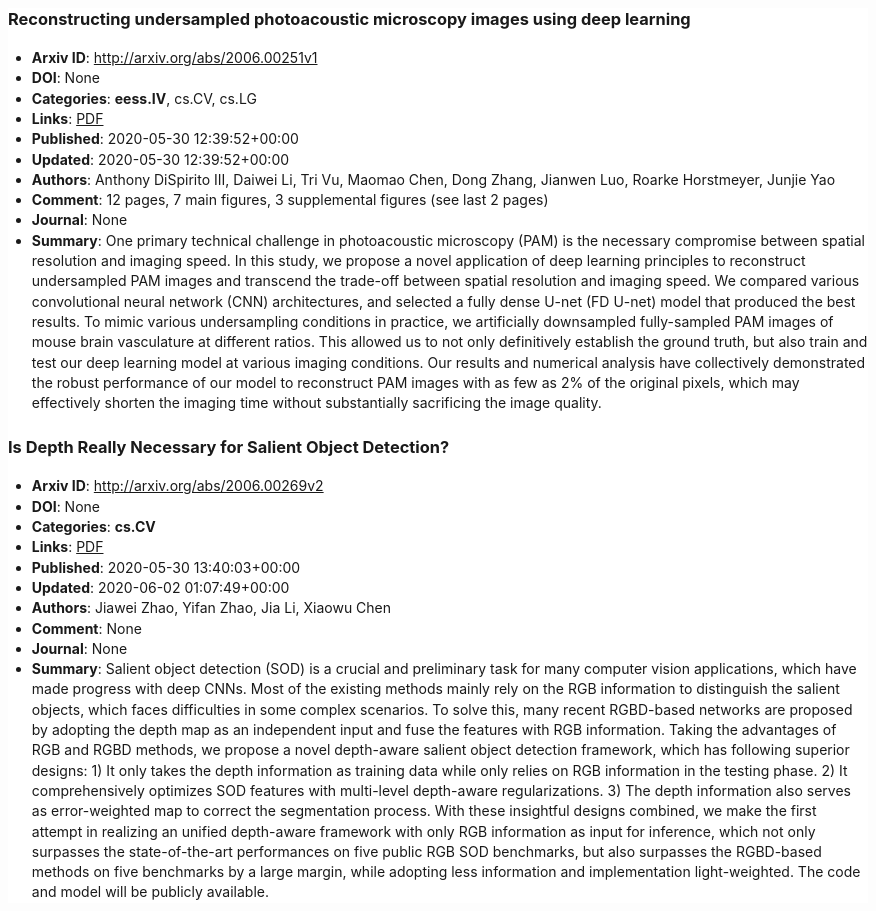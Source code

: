 

### Reconstructing undersampled photoacoustic microscopy images using deep learning
- **Arxiv ID**: http://arxiv.org/abs/2006.00251v1
- **DOI**: None
- **Categories**: **eess.IV**, cs.CV, cs.LG
- **Links**: [PDF](http://arxiv.org/pdf/2006.00251v1)
- **Published**: 2020-05-30 12:39:52+00:00
- **Updated**: 2020-05-30 12:39:52+00:00
- **Authors**: Anthony DiSpirito III, Daiwei Li, Tri Vu, Maomao Chen, Dong Zhang, Jianwen Luo, Roarke Horstmeyer, Junjie Yao
- **Comment**: 12 pages, 7 main figures, 3 supplemental figures (see last 2 pages)
- **Journal**: None
- **Summary**: One primary technical challenge in photoacoustic microscopy (PAM) is the necessary compromise between spatial resolution and imaging speed. In this study, we propose a novel application of deep learning principles to reconstruct undersampled PAM images and transcend the trade-off between spatial resolution and imaging speed. We compared various convolutional neural network (CNN) architectures, and selected a fully dense U-net (FD U-net) model that produced the best results. To mimic various undersampling conditions in practice, we artificially downsampled fully-sampled PAM images of mouse brain vasculature at different ratios. This allowed us to not only definitively establish the ground truth, but also train and test our deep learning model at various imaging conditions. Our results and numerical analysis have collectively demonstrated the robust performance of our model to reconstruct PAM images with as few as 2% of the original pixels, which may effectively shorten the imaging time without substantially sacrificing the image quality.



### Is Depth Really Necessary for Salient Object Detection?
- **Arxiv ID**: http://arxiv.org/abs/2006.00269v2
- **DOI**: None
- **Categories**: **cs.CV**
- **Links**: [PDF](http://arxiv.org/pdf/2006.00269v2)
- **Published**: 2020-05-30 13:40:03+00:00
- **Updated**: 2020-06-02 01:07:49+00:00
- **Authors**: Jiawei Zhao, Yifan Zhao, Jia Li, Xiaowu Chen
- **Comment**: None
- **Journal**: None
- **Summary**: Salient object detection (SOD) is a crucial and preliminary task for many computer vision applications, which have made progress with deep CNNs. Most of the existing methods mainly rely on the RGB information to distinguish the salient objects, which faces difficulties in some complex scenarios. To solve this, many recent RGBD-based networks are proposed by adopting the depth map as an independent input and fuse the features with RGB information. Taking the advantages of RGB and RGBD methods, we propose a novel depth-aware salient object detection framework, which has following superior designs: 1) It only takes the depth information as training data while only relies on RGB information in the testing phase. 2) It comprehensively optimizes SOD features with multi-level depth-aware regularizations. 3) The depth information also serves as error-weighted map to correct the segmentation process. With these insightful designs combined, we make the first attempt in realizing an unified depth-aware framework with only RGB information as input for inference, which not only surpasses the state-of-the-art performances on five public RGB SOD benchmarks, but also surpasses the RGBD-based methods on five benchmarks by a large margin, while adopting less information and implementation light-weighted. The code and model will be publicly available.

